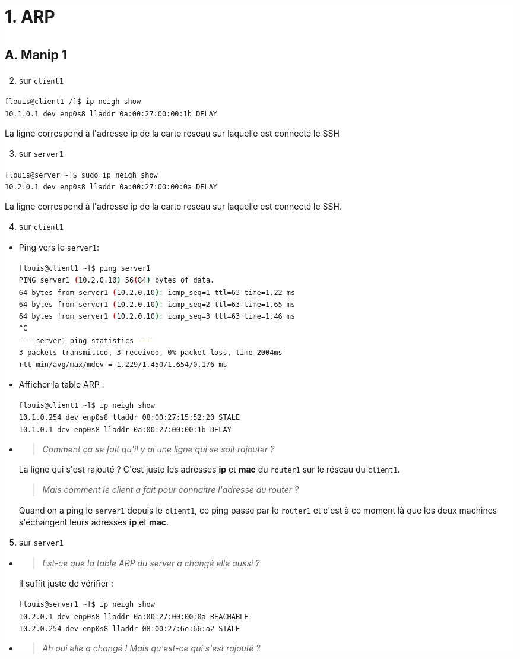 # 1. ARP

## A. Manip 1
2) sur `client1`
```bash
[louis@client1 /]$ ip neigh show
10.1.0.1 dev enp0s8 lladdr 0a:00:27:00:00:1b DELAY
```
La ligne correspond à l'adresse ip de la carte reseau sur laquelle est connecté le SSH

3) sur `server1`
```bash
[louis@server ~]$ sudo ip neigh show
10.2.0.1 dev enp0s8 lladdr 0a:00:27:00:00:0a DELAY
```
La ligne correspond à l'adresse ip de la carte reseau sur laquelle est connecté le SSH.

4) sur `client1`
- Ping vers le `server1`:
    ```bash
    [louis@client1 ~]$ ping server1
    PING server1 (10.2.0.10) 56(84) bytes of data.
    64 bytes from server1 (10.2.0.10): icmp_seq=1 ttl=63 time=1.22 ms
    64 bytes from server1 (10.2.0.10): icmp_seq=2 ttl=63 time=1.65 ms
    64 bytes from server1 (10.2.0.10): icmp_seq=3 ttl=63 time=1.46 ms
    ^C
    --- server1 ping statistics ---
    3 packets transmitted, 3 received, 0% packet loss, time 2004ms
    rtt min/avg/max/mdev = 1.229/1.450/1.654/0.176 ms
    ```
- Afficher la table ARP :
    ```console
    [louis@client1 ~]$ ip neigh show
    10.1.0.254 dev enp0s8 lladdr 08:00:27:15:52:20 STALE
    10.1.0.1 dev enp0s8 lladdr 0a:00:27:00:00:1b DELAY
    ```
- > *Comment ça se fait qu'il y ai une ligne qui se soit rajouter ?*

    La ligne qui s'est rajouté ? C'est juste les adresses **ip** et **mac** du `router1` sur le réseau du `client1`.

    > *Mais comment le client a fait pour connaitre l'adresse du router ?*

    Quand on a ping le `server1` depuis le `client1`, ce ping passe par le `router1` et c'est à ce moment là que les deux machines s'échangent leurs adresses **ip** et **mac**.

5) sur `server1`
- > *Est-ce que la table ARP du server a changé elle aussi ?*
    
    Il suffit juste de vérifier :
    ```console
    [louis@server1 ~]$ ip neigh show
    10.2.0.1 dev enp0s8 lladdr 0a:00:27:00:00:0a REACHABLE
    10.2.0.254 dev enp0s8 lladdr 08:00:27:6e:66:a2 STALE
    ```
- > *Ah oui elle a changé ! Mais qu'est-ce qui s'est rajouté ?*
